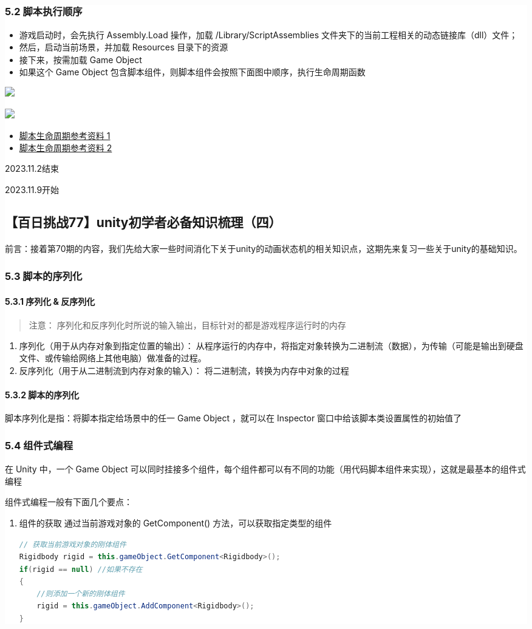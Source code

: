 ### 5.2 脚本执行顺序

- 游戏启动时，会先执行 Assembly.Load 操作，加载 /Library/ScriptAssemblies 文件夹下的当前工程相关的动态链接库（dll）文件；
- 然后，启动当前场景，并加载 Resources 目录下的资源
- 接下来，按需加载 Game Object
- 如果这个 Game Object 包含脚本组件，则脚本组件会按照下面图中顺序，执行生命周期函数

![](/imgs/unity脚本生命周期方法.png)

![](/imgs/unity脚本生命周期方法1.png)

- [脚本生命周期参考资料 1](https://blog.csdn.net/weixin_44302602/article/details/105905288)
- [脚本生命周期参考资料 2](https://www.huaweicloud.com/articles/c26fc1c511e0c6a1df832a834b1196a1.html)
  
2023.11.2结束
  
2023.11.9开始
  
## 【百日挑战77】unity初学者必备知识梳理（四）
  
前言：接着第70期的内容，我们先给大家一些时间消化下关于unity的动画状态机的相关知识点，这期先来复习一些关于unity的基础知识。
  
### 5.3 脚本的序列化

#### 5.3.1 序列化 & 反序列化

> 注意： 序列化和反序列化时所说的输入输出，目标针对的都是游戏程序运行时的内存

1. 序列化（用于从内存对象到指定位置的输出）：
   从程序运行的内存中，将指定对象转换为二进制流（数据），为传输（可能是输出到硬盘文件、或传输给网络上其他电脑）做准备的过程。
2. 反序列化（用于从二进制流到内存对象的输入）：
   将二进制流，转换为内存中对象的过程

#### 5.3.2 脚本的序列化

脚本序列化是指：将脚本指定给场景中的任一 Game Object ，就可以在 Inspector 窗口中给该脚本类设置属性的初始值了

### 5.4 组件式编程

在 Unity 中，一个 Game Object 可以同时挂接多个组件，每个组件都可以有不同的功能（用代码脚本组件来实现），这就是最基本的组件式编程

组件式编程一般有下面几个要点：

1. 组件的获取
   通过当前游戏对象的 GetComponent<T>() 方法，可以获取指定类型的组件

   ```C#
   // 获取当前游戏对象的刚体组件
   Rigidbody rigid = this.gameObject.GetComponent<Rigidbody>();
   if(rigid == null) //如果不存在
   {
       //则添加一个新的刚体组件
       rigid = this.gameObject.AddComponent<Rigidbody>();
   }
   ```
